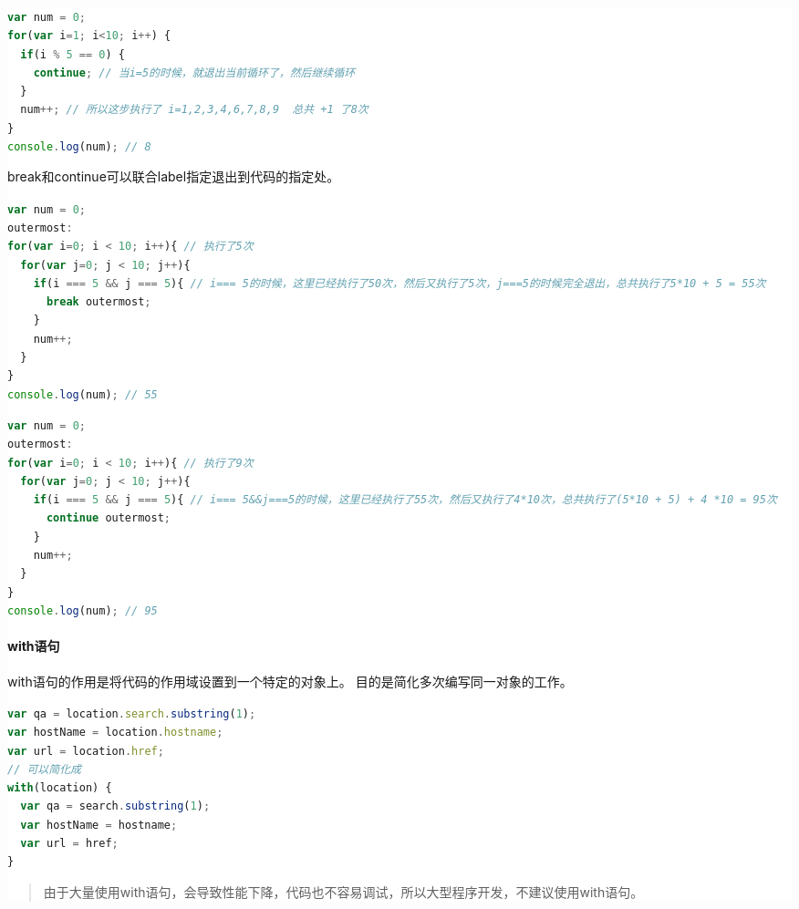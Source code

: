 ```js
var num = 0;
for(var i=1; i<10; i++) {
  if(i % 5 == 0) {
    continue; // 当i=5的时候，就退出当前循环了，然后继续循环
  }
  num++; // 所以这步执行了 i=1,2,3,4,6,7,8,9  总共 +1 了8次
}
console.log(num); // 8
```
break和continue可以联合label指定退出到代码的指定处。
```js
var num = 0;
outermost:
for(var i=0; i < 10; i++){ // 执行了5次
  for(var j=0; j < 10; j++){ 
    if(i === 5 && j === 5){ // i=== 5的时候，这里已经执行了50次，然后又执行了5次，j===5的时候完全退出，总共执行了5*10 + 5 = 55次
      break outermost;
    }
    num++;
  }
}
console.log(num); // 55
```
```js
var num = 0;
outermost:
for(var i=0; i < 10; i++){ // 执行了9次
  for(var j=0; j < 10; j++){ 
    if(i === 5 && j === 5){ // i=== 5&&j===5的时候，这里已经执行了55次，然后又执行了4*10次，总共执行了(5*10 + 5) + 4 *10 = 95次
      continue outermost;
    }
    num++;
  }
}
console.log(num); // 95
```
#### with语句
with语句的作用是将代码的作用域设置到一个特定的对象上。
目的是简化多次编写同一对象的工作。

```js
var qa = location.search.substring(1);
var hostName = location.hostname;
var url = location.href;
// 可以简化成
with(location) {
  var qa = search.substring(1);
  var hostName = hostname;
  var url = href;
}
```
> 由于大量使用with语句，会导致性能下降，代码也不容易调试，所以大型程序开发，不建议使用with语句。
